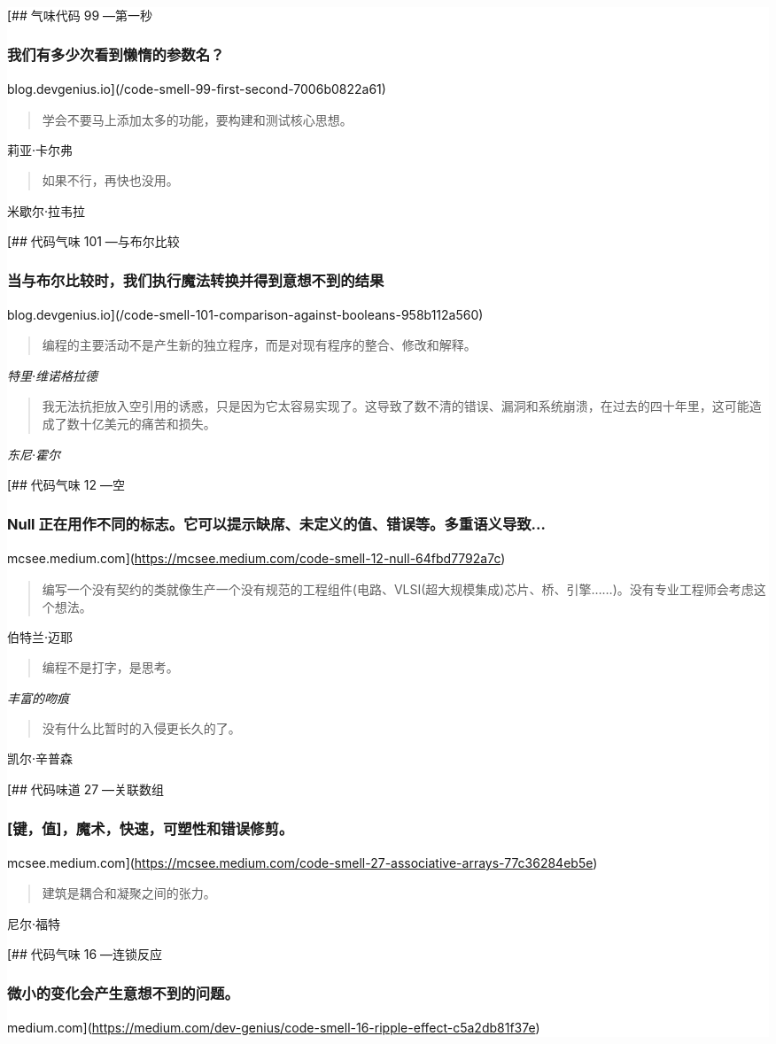 [](/code-smell-99-first-second-7006b0822a61) [## 气味代码 99 —第一秒

### 我们有多少次看到懒惰的参数名？

blog.devgenius.io](/code-smell-99-first-second-7006b0822a61) 

> 学会不要马上添加太多的功能，要构建和测试核心思想。

莉亚·卡尔弗

> 如果不行，再快也没用。

米歇尔·拉韦拉

[](/code-smell-101-comparison-against-booleans-958b112a560) [## 代码气味 101 —与布尔比较

### 当与布尔比较时，我们执行魔法转换并得到意想不到的结果

blog.devgenius.io](/code-smell-101-comparison-against-booleans-958b112a560) 

> 编程的主要活动不是产生新的独立程序，而是对现有程序的整合、修改和解释。

*特里·维诺格拉德*

> 我无法抗拒放入空引用的诱惑，只是因为它太容易实现了。这导致了数不清的错误、漏洞和系统崩溃，在过去的四十年里，这可能造成了数十亿美元的痛苦和损失。

*东尼·霍尔*

[](https://mcsee.medium.com/code-smell-12-null-64fbd7792a7c) [## 代码气味 12 —空

### Null 正在用作不同的标志。它可以提示缺席、未定义的值、错误等。多重语义导致…

mcsee.medium.com](https://mcsee.medium.com/code-smell-12-null-64fbd7792a7c) 

> 编写一个没有契约的类就像生产一个没有规范的工程组件(电路、VLSI(超大规模集成)芯片、桥、引擎……)。没有专业工程师会考虑这个想法。

伯特兰·迈耶

> 编程不是打字，是思考。

*丰富的吻痕*

> 没有什么比暂时的入侵更长久的了。

凯尔·辛普森

[](https://mcsee.medium.com/code-smell-27-associative-arrays-77c36284eb5e) [## 代码味道 27 —关联数组

### [键，值]，魔术，快速，可塑性和错误修剪。

mcsee.medium.com](https://mcsee.medium.com/code-smell-27-associative-arrays-77c36284eb5e) 

> 建筑是耦合和凝聚之间的张力。

尼尔·福特

[](https://medium.com/dev-genius/code-smell-16-ripple-effect-c5a2db81f37e) [## 代码气味 16 —连锁反应

### 微小的变化会产生意想不到的问题。

medium.com](https://medium.com/dev-genius/code-smell-16-ripple-effect-c5a2db81f37e) 
